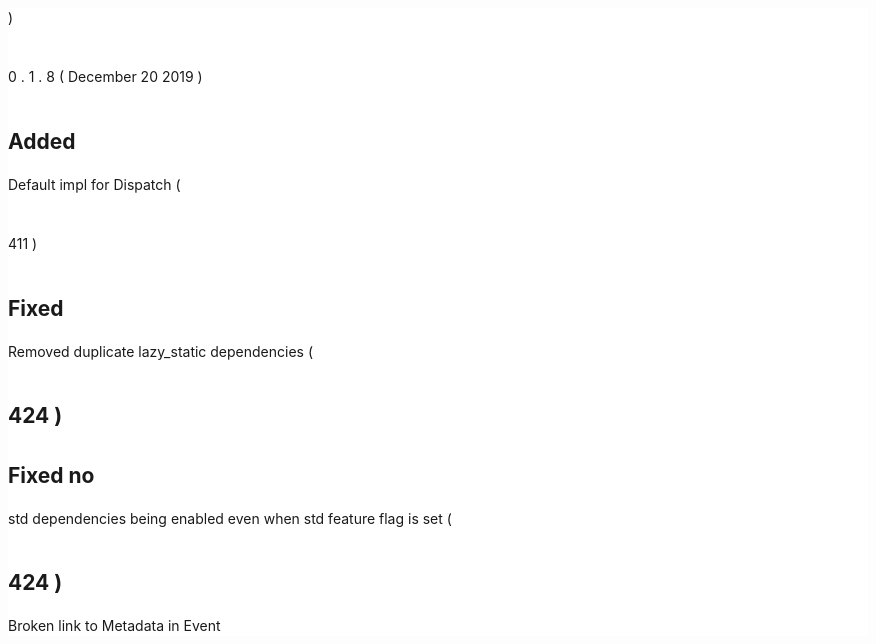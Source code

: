)
#
0
.
1
.
8
(
December
20
2019
)
#
#
#
Added
-
Default
impl
for
Dispatch
(
#
411
)
#
#
#
Fixed
-
Removed
duplicate
lazy_static
dependencies
(
#
424
)
-
Fixed
no
-
std
dependencies
being
enabled
even
when
std
feature
flag
is
set
(
#
424
)
-
Broken
link
to
Metadata
in
Event